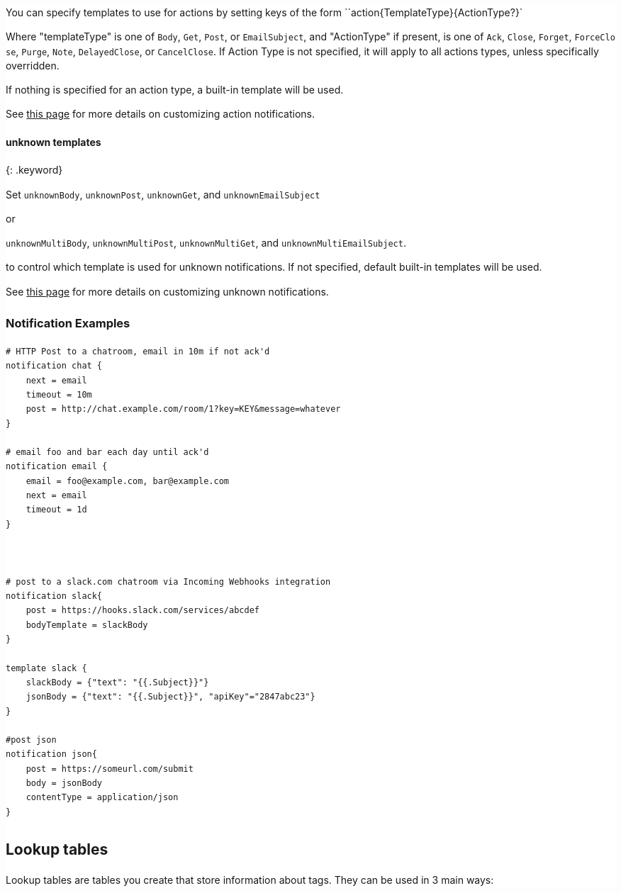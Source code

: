 You can specify templates to use for actions by setting keys of the form ``action{TemplateType}{ActionType?}`

Where "templateType" is one of `Body`, `Get`, `Post`, or `EmailSubject`, and "ActionType" if present, is one of `Ack`, `Close`, `Forget`, `ForceClose`, `Purge`, `Note`, `DelayedClose`, or `CancelClose`. If Action Type is not specified, it will apply to all actions types, unless specifically overridden.

If nothing is specified for an action type, a built-in template will be used.

See [this page](/notifications) for more details on customizing action notifications.

#### unknown templates
{: .keyword}

Set `unknownBody`, `unknownPost`, `unknownGet`, and `unknownEmailSubject`

or

`unknownMultiBody`, `unknownMultiPost`, `unknownMultiGet`, and `unknownMultiEmailSubject`.

to control which template is used for unknown notifications. If not specified, default built-in templates will be used.

See [this page](/notifications) for more details on customizing unknown notifications.

### Notification Examples

```
# HTTP Post to a chatroom, email in 10m if not ack'd
notification chat {
	next = email
	timeout = 10m
	post = http://chat.example.com/room/1?key=KEY&message=whatever
}

# email foo and bar each day until ack'd
notification email {
	email = foo@example.com, bar@example.com
	next = email
	timeout = 1d
}



# post to a slack.com chatroom via Incoming Webhooks integration
notification slack{
	post = https://hooks.slack.com/services/abcdef
	bodyTemplate = slackBody
}

template slack {
    slackBody = {"text": "{{.Subject}}"}
    jsonBody = {"text": "{{.Subject}}", "apiKey"="2847abc23"}
}

#post json
notification json{
	post = https://someurl.com/submit
	body = jsonBody
	contentType = application/json
}
```

## Lookup tables
Lookup tables are tables you create that store information about tags. They can be used in 3 main ways:
